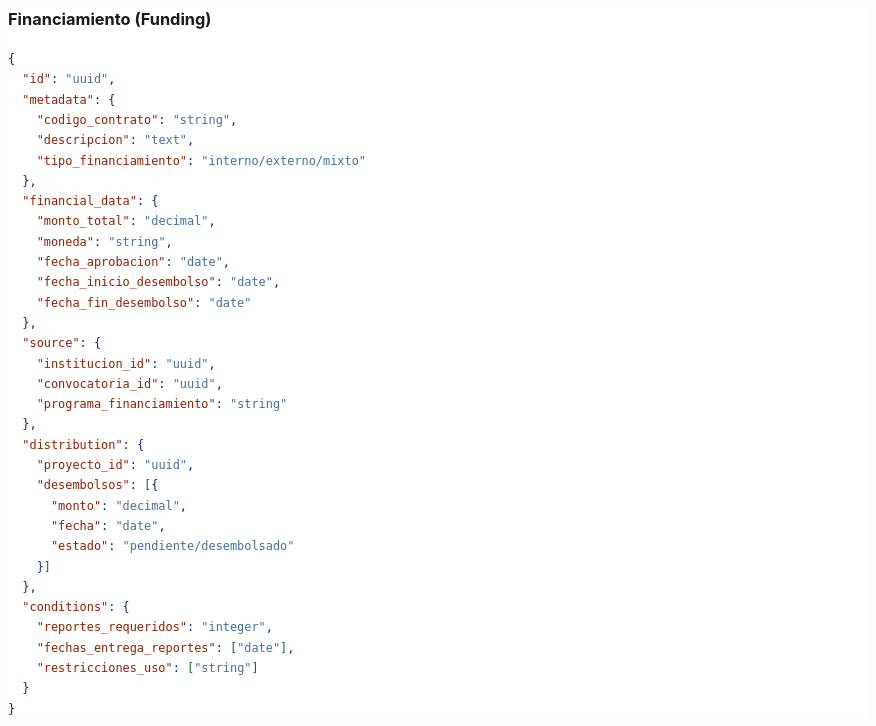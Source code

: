 ### Financiamiento (Funding)
```json
{
  "id": "uuid",
  "metadata": {
    "codigo_contrato": "string",
    "descripcion": "text",
    "tipo_financiamiento": "interno/externo/mixto"
  },
  "financial_data": {
    "monto_total": "decimal",
    "moneda": "string",
    "fecha_aprobacion": "date",
    "fecha_inicio_desembolso": "date",
    "fecha_fin_desembolso": "date"
  },
  "source": {
    "institucion_id": "uuid",
    "convocatoria_id": "uuid",
    "programa_financiamiento": "string"
  },
  "distribution": {
    "proyecto_id": "uuid",
    "desembolsos": [{
      "monto": "decimal",
      "fecha": "date",
      "estado": "pendiente/desembolsado"
    }]
  },
  "conditions": {
    "reportes_requeridos": "integer",
    "fechas_entrega_reportes": ["date"],
    "restricciones_uso": ["string"]
  }
}
```
